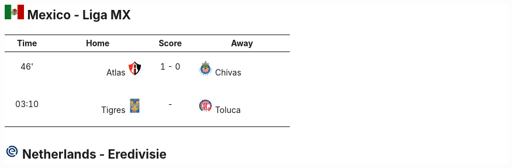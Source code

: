 
## <img src="/static/logos/Mexico-Liga MX.png" height="25px"> Mexico - Liga MX

<div align="center">

&emsp;Time&emsp; | &emsp;&emsp;&emsp;&emsp;Home&emsp;&emsp;&emsp;&emsp; | &emsp;Score&emsp; | &emsp;&emsp;&emsp;&emsp;Away&emsp;&emsp;&emsp;&emsp; |
| ------------ | ------------ | ------------ | ------------ |
| <p align="center">46'</p> | <p align="right">Atlas <img src="/static/logos/CSyD Atlas de Guadalajara.png" height="25px"></p> | <p align="center">1 - 0</p> | <p align="left"><img src="/static/logos/CD Guadalajara.png" height="25px"> Chivas</p> |
| <p align="center">03:10</p> | <p align="right">Tigres <img src="/static/logos/CF Tigres de la Universidad Autónoma de Nuevo León.png" height="25px"></p> | <p align="center">-</p> | <p align="left"><img src="/static/logos/Deportivo Toluca FC.png" height="25px"> Toluca</p> |
</div>


## <img src="/static/logos/Netherlands-Eredivisie.png" height="25px"> Netherlands - Eredivisie
